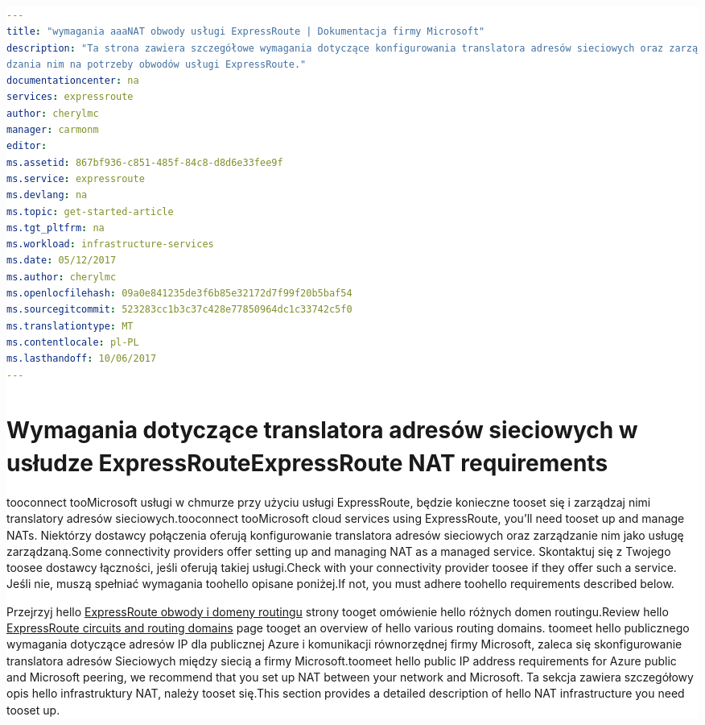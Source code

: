 ```yaml
---
title: "wymagania aaaNAT obwody usługi ExpressRoute | Dokumentacja firmy Microsoft"
description: "Ta strona zawiera szczegółowe wymagania dotyczące konfigurowania translatora adresów sieciowych oraz zarządzania nim na potrzeby obwodów usługi ExpressRoute."
documentationcenter: na
services: expressroute
author: cherylmc
manager: carmonm
editor: 
ms.assetid: 867bf936-c851-485f-84c8-d8d6e33fee9f
ms.service: expressroute
ms.devlang: na
ms.topic: get-started-article
ms.tgt_pltfrm: na
ms.workload: infrastructure-services
ms.date: 05/12/2017
ms.author: cherylmc
ms.openlocfilehash: 09a0e841235de3f6b85e32172d7f99f20b5baf54
ms.sourcegitcommit: 523283cc1b3c37c428e77850964dc1c33742c5f0
ms.translationtype: MT
ms.contentlocale: pl-PL
ms.lasthandoff: 10/06/2017
---
```

# <a name="expressroute-nat-requirements"></a><span data-ttu-id="7c671-103">Wymagania dotyczące translatora adresów sieciowych w usłudze ExpressRoute</span><span class="sxs-lookup"><span data-stu-id="7c671-103">ExpressRoute NAT requirements</span></span>
<span data-ttu-id="7c671-104">tooconnect tooMicrosoft usługi w chmurze przy użyciu usługi ExpressRoute, będzie konieczne tooset się i zarządzaj nimi translatory adresów sieciowych.</span><span class="sxs-lookup"><span data-stu-id="7c671-104">tooconnect tooMicrosoft cloud services using ExpressRoute, you’ll need tooset up and manage NATs.</span></span> <span data-ttu-id="7c671-105">Niektórzy dostawcy połączenia oferują konfigurowanie translatora adresów sieciowych oraz zarządzanie nim jako usługę zarządzaną.</span><span class="sxs-lookup"><span data-stu-id="7c671-105">Some connectivity providers offer setting up and managing NAT as a managed service.</span></span> <span data-ttu-id="7c671-106">Skontaktuj się z Twojego toosee dostawcy łączności, jeśli oferują takiej usługi.</span><span class="sxs-lookup"><span data-stu-id="7c671-106">Check with your connectivity provider toosee if they offer such a service.</span></span> <span data-ttu-id="7c671-107">Jeśli nie, muszą spełniać wymagania toohello opisane poniżej.</span><span class="sxs-lookup"><span data-stu-id="7c671-107">If not, you must adhere toohello requirements described below.</span></span> 

<span data-ttu-id="7c671-108">Przejrzyj hello [ExpressRoute obwody i domeny routingu](expressroute-circuit-peerings.md) strony tooget omówienie hello różnych domen routingu.</span><span class="sxs-lookup"><span data-stu-id="7c671-108">Review hello [ExpressRoute circuits and routing domains](expressroute-circuit-peerings.md) page tooget an overview of hello various routing domains.</span></span> <span data-ttu-id="7c671-109">toomeet hello publicznego wymagania dotyczące adresów IP dla publicznej Azure i komunikacji równorzędnej firmy Microsoft, zaleca się skonfigurowanie translatora adresów Sieciowych między siecią a firmy Microsoft.</span><span class="sxs-lookup"><span data-stu-id="7c671-109">toomeet hello public IP address requirements for Azure public and Microsoft peering, we recommend that you set up NAT between your network and Microsoft.</span></span> <span data-ttu-id="7c671-110">Ta sekcja zawiera szczegółowy opis hello infrastruktury NAT, należy tooset się.</span><span class="sxs-lookup"><span data-stu-id="7c671-110">This section provides a detailed description of hello NAT infrastructure you need tooset up.</span></span>
